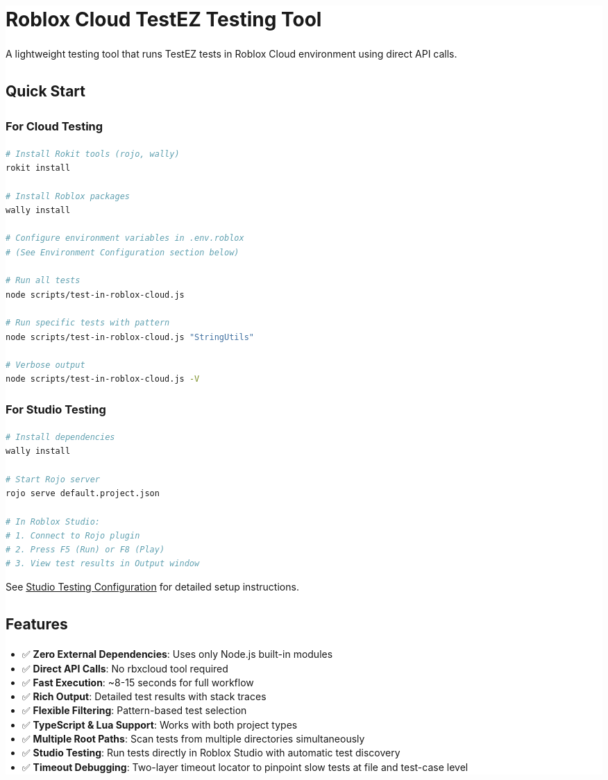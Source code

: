 # Roblox Cloud TestEZ Testing Tool

A lightweight testing tool that runs TestEZ tests in Roblox Cloud environment using direct API calls.

## Quick Start

### For Cloud Testing

```bash
# Install Rokit tools (rojo, wally)
rokit install

# Install Roblox packages
wally install

# Configure environment variables in .env.roblox
# (See Environment Configuration section below)

# Run all tests
node scripts/test-in-roblox-cloud.js

# Run specific tests with pattern
node scripts/test-in-roblox-cloud.js "StringUtils"

# Verbose output
node scripts/test-in-roblox-cloud.js -V
```

### For Studio Testing

```bash
# Install dependencies
wally install

# Start Rojo server
rojo serve default.project.json

# In Roblox Studio:
# 1. Connect to Rojo plugin
# 2. Press F5 (Run) or F8 (Play)
# 3. View test results in Output window
```

See [Studio Testing Configuration](#studio-testing-configuration) for detailed setup instructions.

## Features

- ✅ **Zero External Dependencies**: Uses only Node.js built-in modules
- ✅ **Direct API Calls**: No rbxcloud tool required
- ✅ **Fast Execution**: ~8-15 seconds for full workflow
- ✅ **Rich Output**: Detailed test results with stack traces
- ✅ **Flexible Filtering**: Pattern-based test selection
- ✅ **TypeScript & Lua Support**: Works with both project types
- ✅ **Multiple Root Paths**: Scan tests from multiple directories simultaneously
- ✅ **Studio Testing**: Run tests directly in Roblox Studio with automatic test discovery
- ✅ **Timeout Debugging**: Two-layer timeout locator to pinpoint slow tests at file and test-case level
